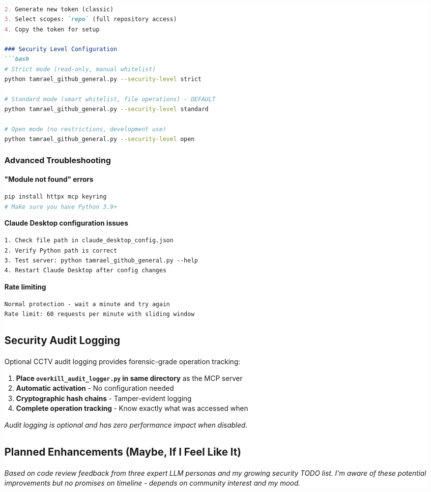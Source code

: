 ````markdown
2. Generate new token (classic) 
3. Select scopes: `repo` (full repository access)
4. Copy the token for setup

### Security Level Configuration
```bash
# Strict mode (read-only, manual whitelist)
python tamrael_github_general.py --security-level strict

# Standard mode (smart whitelist, file operations) - DEFAULT
python tamrael_github_general.py --security-level standard

# Open mode (no restrictions, development use)
python tamrael_github_general.py --security-level open
````

### Advanced Troubleshooting

**"Module not found" errors**

```bash
pip install httpx mcp keyring
# Make sure you have Python 3.9+
```

**Claude Desktop configuration issues**

```
1. Check file path in claude_desktop_config.json
2. Verify Python path is correct
3. Test server: python tamrael_github_general.py --help
4. Restart Claude Desktop after config changes
```

**Rate limiting**

```
Normal protection - wait a minute and try again
Rate limit: 60 requests per minute with sliding window
```

## Security Audit Logging

Optional CCTV audit logging provides forensic-grade operation tracking:

1. **Place `overkill_audit_logger.py` in same directory** as the MCP server
2. **Automatic activation** - No configuration needed
3. **Cryptographic hash chains** - Tamper-evident logging
4. **Complete operation tracking** - Know exactly what was accessed when

_Audit logging is optional and has zero performance impact when disabled._

## Planned Enhancements (Maybe, If I Feel Like It)

_Based on code review feedback from three expert LLM personas and my growing security TODO list. I'm aware of these potential improvements but no promises on timeline - depends on community interest and my mood._
